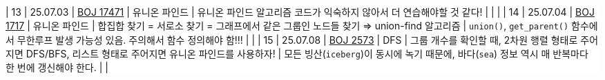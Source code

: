 | 13 | 25.07.03 | [BOJ 17471](https://www.acmicpc.net/problem/17471) | 유니온 파인드                                                                                                        | 유니온 파인드 알고리즘 코드가 익숙하지 않아서 더 연습해야할 것 같다!                                                                                                                                      |                                                                                                             |         |
| 14 | 25.07.04 | [BOJ 1717](https://www.acmicpc.net/problem/1717)   | 유니온 파인드                                                                                                        | 합집합 찾기 = 서로소 찾기 = 그래프에서 같은 그룹인 노드들 찾기 ⇒ union-find 알고리즘                                                                                                                      | `union()`, `get_parent()` 함수에서 무한루프 발생 가능성 있음. 주의해서 함수 정의해야 함!!!                                            |         |
| 15 | 25.07.08 | [BOJ 2573](https://www.acmicpc.net/problem/2573)   | DFS                                                                                                            | 그룹 개수를 확인할 때, 2차원 행렬 형태로 주어지면 DFS/BFS, 리스트 형태로 주어지면 유니온 파인드를 사용하자!                                                                                                           | 모든 빙산(`iceberg`)이 동시에 녹기 때문에, 바다(`sea`) 정보 역시 매 반복마다 한 번에 갱신해야 한다.                                          |         |

